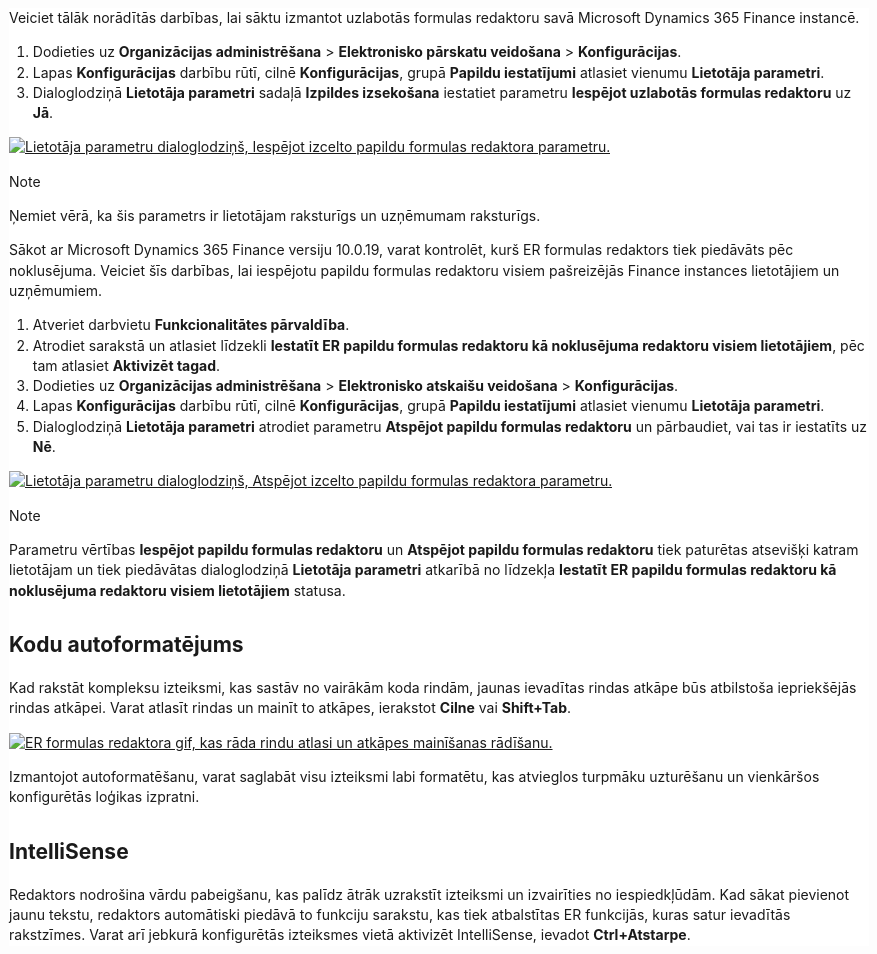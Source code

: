 Veiciet tālāk norādītās darbības, lai sāktu izmantot uzlabotās formulas redaktoru savā Microsoft Dynamics 365 Finance instancē.

1.  Dodieties uz **Organizācijas administrēšana** \> **Elektronisko pārskatu veidošana** \> **Konfigurācijas**.
2.  Lapas **Konfigurācijas** darbību rūtī, cilnē **Konfigurācijas**, grupā **Papildu iestatījumi** atlasiet vienumu **Lietotāja parametri**.
3.  Dialoglodziņā **Lietotāja parametri** sadaļā **Izpildes izsekošana** iestatiet parametru **Iespējot uzlabotās formulas redaktoru** uz **Jā**.

[![Lietotāja parametru dialoglodziņš, Iespējot izcelto papildu formulas redaktora parametru.](./media/ER-AdvEditor-Activate.png)](./media/ER-AdvEditor-Activate.png)

> [!NOTE]
> Ņemiet vērā, ka šis parametrs ir lietotājam raksturīgs un uzņēmumam raksturīgs.

Sākot ar Microsoft Dynamics 365 Finance versiju 10.0.19, varat kontrolēt, kurš ER formulas redaktors tiek piedāvāts pēc noklusējuma. Veiciet šīs darbības, lai iespējotu papildu formulas redaktoru visiem pašreizējās Finance instances lietotājiem un uzņēmumiem.

1.  Atveriet darbvietu **Funkcionalitātes pārvaldība**.
2.  Atrodiet sarakstā un atlasiet līdzekli **Iestatīt ER papildu formulas redaktoru kā noklusējuma redaktoru visiem lietotājiem**, pēc tam atlasiet **Aktivizēt tagad**.
3.  Dodieties uz **Organizācijas administrēšana** > **Elektronisko atskaišu veidošana** > **Konfigurācijas**.
4.  Lapas **Konfigurācijas** darbību rūtī, cilnē **Konfigurācijas**, grupā **Papildu iestatījumi** atlasiet vienumu **Lietotāja parametri**.
5.  Dialoglodziņā **Lietotāja parametri** atrodiet parametru **Atspējot papildu formulas redaktoru** un pārbaudiet, vai tas ir iestatīts uz **Nē**.

[![Lietotāja parametru dialoglodziņš, Atspējot izcelto papildu formulas redaktora parametru.](./media/ER-AdvEditor-Activate2.png)](./media/ER-AdvEditor-Activate2.png)

> [!NOTE]
> Parametru vērtības **Iespējot papildu formulas redaktoru** un **Atspējot papildu formulas redaktoru** tiek paturētas atsevišķi katram lietotājam un tiek piedāvātas dialoglodziņā **Lietotāja parametri** atkarībā no līdzekļa **Iestatīt ER papildu formulas redaktoru kā noklusējuma redaktoru visiem lietotājiem** statusa.

## <a name=""></a><a name="Autoformatting">Kodu autoformatējums</a>

Kad rakstāt kompleksu izteiksmi, kas sastāv no vairākām koda rindām, jaunas ievadītas rindas atkāpe būs atbilstoša iepriekšējās rindas atkāpei. Varat atlasīt rindas un mainīt to atkāpes, ierakstot **Cilne** vai **Shift+Tab**.

[![ER formulas redaktora gif, kas rāda rindu atlasi un atkāpes mainīšanas rādīšanu.](./media/ER-AdvEditor-Indentation.gif)](./media/ER-AdvEditor-Indentation.gif)

Izmantojot autoformatēšanu, varat saglabāt visu izteiksmi labi formatētu, kas atvieglos turpmāku uzturēšanu un vienkāršos konfigurētās loģikas izpratni.

## <a name=""></a><a name="IntelliSense">IntelliSense</a>

Redaktors nodrošina vārdu pabeigšanu, kas palīdz ātrāk uzrakstīt izteiksmi un izvairīties no iespiedkļūdām. Kad sākat pievienot jaunu tekstu, redaktors automātiski piedāvā to funkciju sarakstu, kas tiek atbalstītas ER funkcijās, kuras satur ievadītās rakstzīmes. Varat arī jebkurā konfigurētās izteiksmes vietā aktivizēt IntelliSense, ievadot **Ctrl+Atstarpe**.
